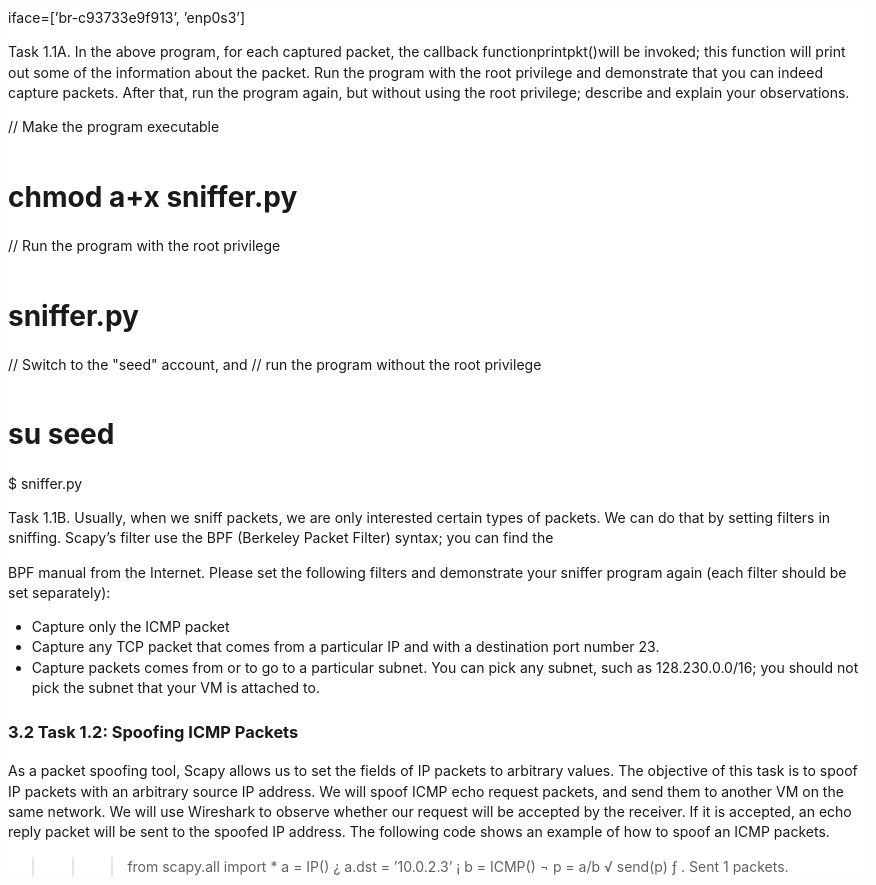 iface=[’br-c93733e9f913’, ’enp0s3’]

Task 1.1A. In the above program, for each captured packet, the callback functionprintpkt()will be
invoked; this function will print out some of the information about the packet. Run the program with the
root privilege and demonstrate that you can indeed capture packets. After that, run the program again, but
without using the root privilege; describe and explain your observations.

// Make the program executable
# chmod a+x sniffer.py

// Run the program with the root privilege
# sniffer.py

// Switch to the "seed" account, and
// run the program without the root privilege
# su seed
$ sniffer.py

Task 1.1B. Usually, when we sniff packets, we are only interested certain types of packets. We can do
that by setting filters in sniffing. Scapy’s filter use the BPF (Berkeley Packet Filter) syntax; you can find the


BPF manual from the Internet. Please set the following filters and demonstrate your sniffer program again
(each filter should be set separately):

- Capture only the ICMP packet
- Capture any TCP packet that comes from a particular IP and with a destination port number 23.
- Capture packets comes from or to go to a particular subnet. You can pick any subnet, such as
    128.230.0.0/16; you should not pick the subnet that your VM is attached to.

### 3.2 Task 1.2: Spoofing ICMP Packets

As a packet spoofing tool, Scapy allows us to set the fields of IP packets to arbitrary values. The objective
of this task is to spoof IP packets with an arbitrary source IP address. We will spoof ICMP echo request
packets, and send them to another VM on the same network. We will use Wireshark to observe whether our
request will be accepted by the receiver. If it is accepted, an echo reply packet will be sent to the spoofed IP
address. The following code shows an example of how to spoof an ICMP packets.

>>> from scapy.all import *
>>> a = IP() ¿
>>> a.dst = ’10.0.2.3’ ¡
>>> b = ICMP() ¬
>>> p = a/b √
>>> send(p) ƒ
.
Sent 1 packets.
